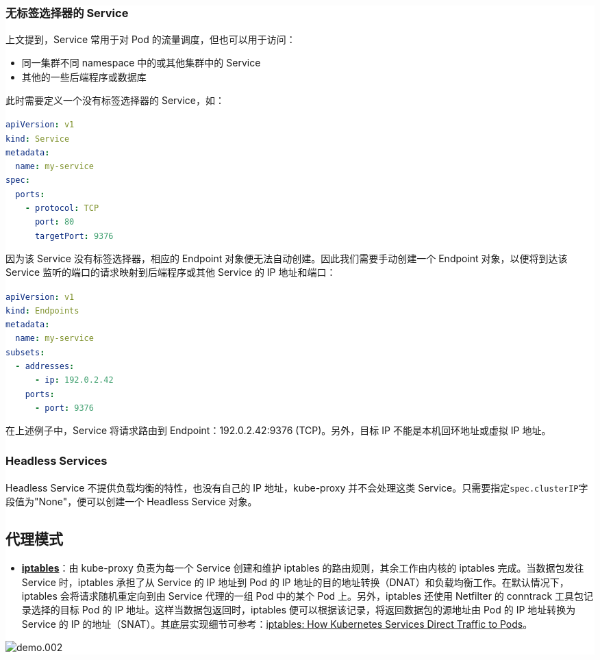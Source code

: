 ### 无标签选择器的 Service

上文提到，Service 常用于对 Pod 的流量调度，但也可以用于访问：

- 同一集群不同 namespace 中的或其他集群中的 Service
- 其他的一些后端程序或数据库

此时需要定义一个没有标签选择器的 Service，如：

```yaml
apiVersion: v1
kind: Service
metadata:
  name: my-service
spec:
  ports:
    - protocol: TCP
      port: 80
      targetPort: 9376
```

因为该 Service 没有标签选择器，相应的 Endpoint 对象便无法自动创建。因此我们需要手动创建一个 Endpoint 对象，以便将到达该 Service 监听的端口的请求映射到后端程序或其他 Service 的 IP 地址和端口：

```yaml
apiVersion: v1
kind: Endpoints
metadata:
  name: my-service
subsets:
  - addresses:
      - ip: 192.0.2.42
    ports:
      - port: 9376
```

在上述例子中，Service 将请求路由到 Endpoint：192.0.2.42:9376 (TCP)。另外，目标 IP 不能是本机回环地址或虚拟 IP 地址。

### Headless Services

Headless Service 不提供负载均衡的特性，也没有自己的 IP 地址，kube-proxy 并不会处理这类 Service。只需要指定`spec.clusterIP`字段值为"None"，便可以创建一个 Headless Service 对象。

## 代理模式

- [**iptables**](https://www.digitalocean.com/community/tutorials/a-deep-dive-into-iptables-and-netfilter-architecture)：由 kube-proxy 负责为每一个 Service 创建和维护 iptables 的路由规则，其余工作由内核的 iptables 完成。当数据包发往 Service 时，iptables 承担了从 Service 的 IP 地址到 Pod 的 IP 地址的目的地址转换（DNAT）和负载均衡工作。在默认情况下，iptables 会将请求随机重定向到由 Service 代理的一组 Pod 中的某个 Pod 上。另外，iptables 还使用 Netfilter 的 conntrack 工具包记录选择的目标 Pod 的 IP 地址。这样当数据包返回时，iptables 便可以根据该记录，将返回数据包的源地址由 Pod 的 IP 地址转换为 Service 的 IP 的地址（SNAT）。其底层实现细节可参考：[iptables: How Kubernetes Services Direct Traffic to Pods](https://dustinspecker.com/posts/iptables-how-kubernetes-services-direct-traffic-to-pods/)。

![demo.002](https://cdn.jsdelivr.net/gh/koktlzz/ImgBed@master/demo.002.png)
